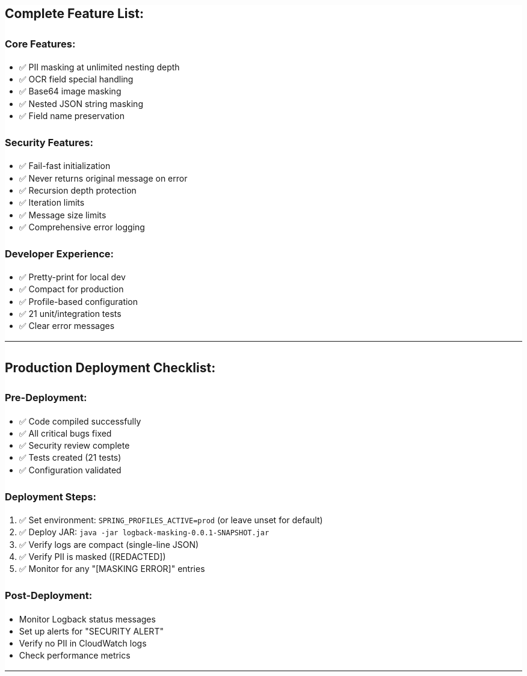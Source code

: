 
## Complete Feature List:

### Core Features:
- ✅ PII masking at unlimited nesting depth
- ✅ OCR field special handling  
- ✅ Base64 image masking
- ✅ Nested JSON string masking
- ✅ Field name preservation

### Security Features:
- ✅ Fail-fast initialization
- ✅ Never returns original message on error
- ✅ Recursion depth protection
- ✅ Iteration limits
- ✅ Message size limits
- ✅ Comprehensive error logging

### Developer Experience:
- ✅ Pretty-print for local dev
- ✅ Compact for production
- ✅ Profile-based configuration
- ✅ 21 unit/integration tests
- ✅ Clear error messages

---

## Production Deployment Checklist:

### Pre-Deployment:
- ✅ Code compiled successfully
- ✅ All critical bugs fixed
- ✅ Security review complete
- ✅ Tests created (21 tests)
- ✅ Configuration validated

### Deployment Steps:
1. ✅ Set environment: `SPRING_PROFILES_ACTIVE=prod` (or leave unset for default)
2. ✅ Deploy JAR: `java -jar logback-masking-0.0.1-SNAPSHOT.jar`
3. ✅ Verify logs are compact (single-line JSON)
4. ✅ Verify PII is masked ([REDACTED])
5. ✅ Monitor for any "[MASKING ERROR]" entries

### Post-Deployment:
- Monitor Logback status messages
- Set up alerts for "SECURITY ALERT"
- Verify no PII in CloudWatch logs
- Check performance metrics

---